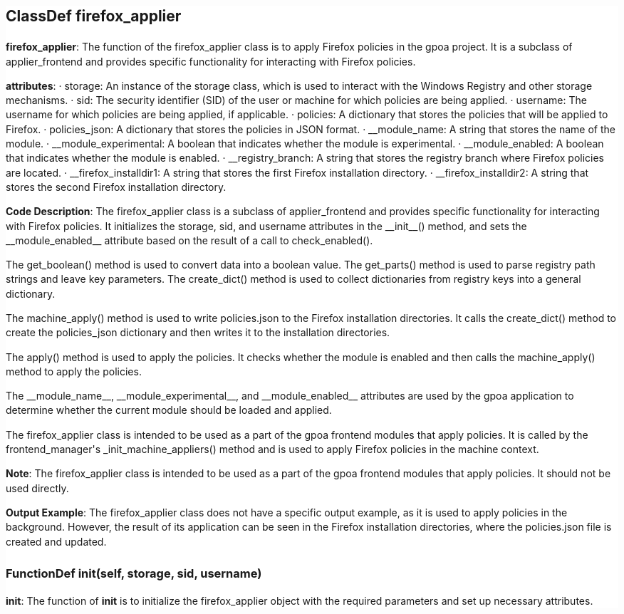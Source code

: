 ## ClassDef firefox_applier
 **firefox\_applier**: The function of the firefox\_applier class is to apply Firefox policies in the gpoa project. It is a subclass of applier\_frontend and provides specific functionality for interacting with Firefox policies.

**attributes**:
· storage: An instance of the storage class, which is used to interact with the Windows Registry and other storage mechanisms.
· sid: The security identifier (SID) of the user or machine for which policies are being applied.
· username: The username for which policies are being applied, if applicable.
· policies: A dictionary that stores the policies that will be applied to Firefox.
· policies\_json: A dictionary that stores the policies in JSON format.
· \_\_module\_name: A string that stores the name of the module.
· \_\_module\_experimental: A boolean that indicates whether the module is experimental.
· \_\_module\_enabled: A boolean that indicates whether the module is enabled.
· \_\_registry\_branch: A string that stores the registry branch where Firefox policies are located.
· \_\_firefox\_installdir1: A string that stores the first Firefox installation directory.
· \_\_firefox\_installdir2: A string that stores the second Firefox installation directory.

**Code Description**:
The firefox\_applier class is a subclass of applier\_frontend and provides specific functionality for interacting with Firefox policies. It initializes the storage, sid, and username attributes in the \_\_init\_\_() method, and sets the \_\_module\_enabled\_\_ attribute based on the result of a call to check\_enabled().

The get\_boolean() method is used to convert data into a boolean value. The get\_parts() method is used to parse registry path strings and leave key parameters. The create\_dict() method is used to collect dictionaries from registry keys into a general dictionary.

The machine\_apply() method is used to write policies.json to the Firefox installation directories. It calls the create\_dict() method to create the policies\_json dictionary and then writes it to the installation directories.

The apply() method is used to apply the policies. It checks whether the module is enabled and then calls the machine\_apply() method to apply the policies.

The \_\_module\_name\_\_, \_\_module\_experimental\_\_, and \_\_module\_enabled\_\_ attributes are used by the gpoa application to determine whether the current module should be loaded and applied.

The firefox\_applier class is intended to be used as a part of the gpoa frontend modules that apply policies. It is called by the frontend\_manager's \_init\_machine\_appliers() method and is used to apply Firefox policies in the machine context.

**Note**:
The firefox\_applier class is intended to be used as a part of the gpoa frontend modules that apply policies. It should not be used directly.

**Output Example**:
The firefox\_applier class does not have a specific output example, as it is used to apply policies in the background. However, the result of its application can be seen in the Firefox installation directories, where the policies.json file is created and updated.
### FunctionDef __init__(self, storage, sid, username)
 **__init__**: The function of __init__ is to initialize the firefox\_applier object with the required parameters and set up necessary attributes.
